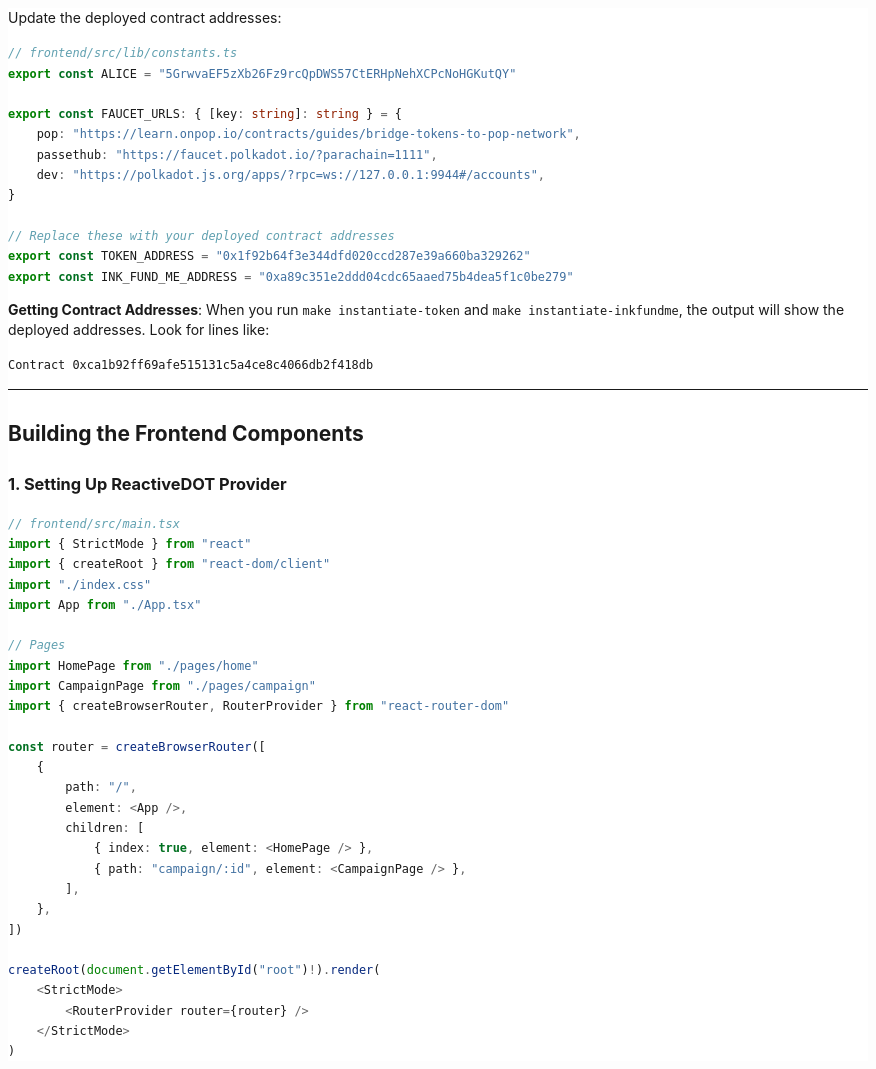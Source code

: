 Update the deployed contract addresses:

```typescript
// frontend/src/lib/constants.ts
export const ALICE = "5GrwvaEF5zXb26Fz9rcQpDWS57CtERHpNehXCPcNoHGKutQY"

export const FAUCET_URLS: { [key: string]: string } = {
    pop: "https://learn.onpop.io/contracts/guides/bridge-tokens-to-pop-network",
    passethub: "https://faucet.polkadot.io/?parachain=1111",
    dev: "https://polkadot.js.org/apps/?rpc=ws://127.0.0.1:9944#/accounts",
}

// Replace these with your deployed contract addresses
export const TOKEN_ADDRESS = "0x1f92b64f3e344dfd020ccd287e39a660ba329262"
export const INK_FUND_ME_ADDRESS = "0xa89c351e2ddd04cdc65aaed75b4dea5f1c0be279"
```

**Getting Contract Addresses**:
When you run `make instantiate-token` and `make instantiate-inkfundme`, the output will show the deployed addresses. Look for lines like:
```
Contract 0xca1b92ff69afe515131c5a4ce8c4066db2f418db
```

---

## Building the Frontend Components

### 1. Setting Up ReactiveDOT Provider

```typescript
// frontend/src/main.tsx
import { StrictMode } from "react"
import { createRoot } from "react-dom/client"
import "./index.css"
import App from "./App.tsx"

// Pages
import HomePage from "./pages/home"
import CampaignPage from "./pages/campaign"
import { createBrowserRouter, RouterProvider } from "react-router-dom"

const router = createBrowserRouter([
    {
        path: "/",
        element: <App />,
        children: [
            { index: true, element: <HomePage /> },
            { path: "campaign/:id", element: <CampaignPage /> },
        ],
    },
])

createRoot(document.getElementById("root")!).render(
    <StrictMode>
        <RouterProvider router={router} />
    </StrictMode>
)
```
